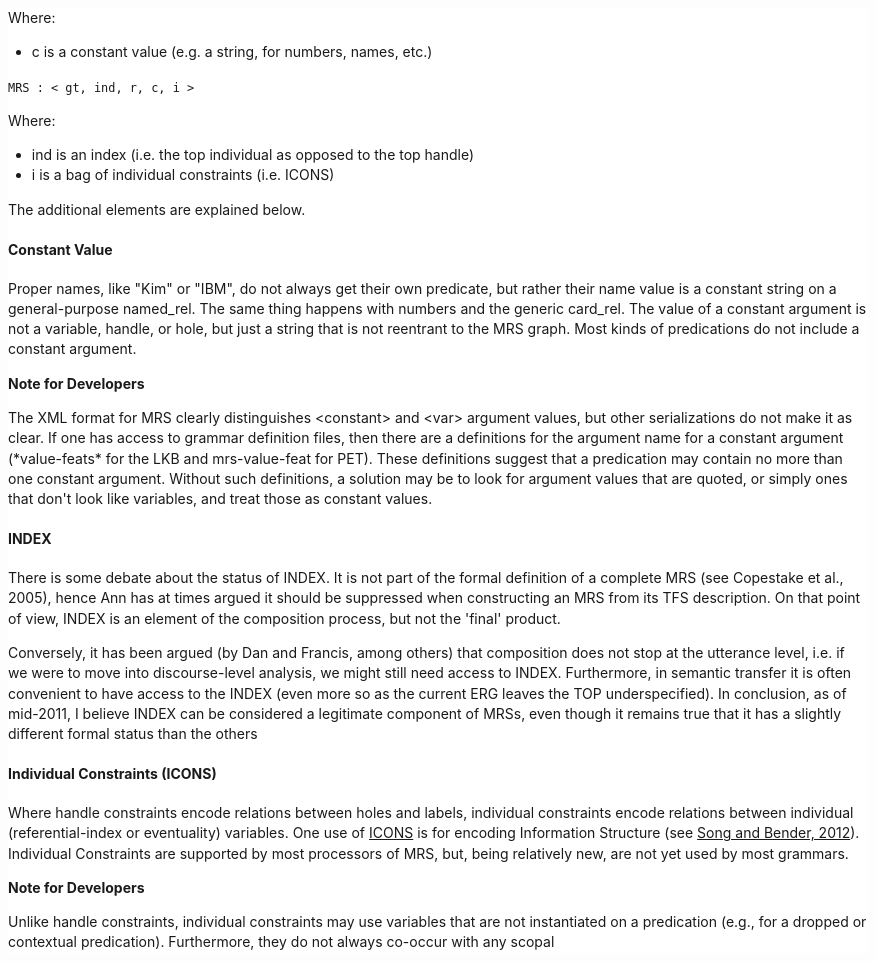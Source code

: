 Where:

- c is a constant value (e.g. a string, for numbers, names, etc.)

```
MRS : < gt, ind, r, c, i >
```

Where:
- ind is an index (i.e. the top individual as opposed to the top
handle)
- i is a bag of individual constraints (i.e. ICONS)

The additional elements are explained below.

#### Constant Value

Proper names, like "Kim" or "IBM", do not always get their own
predicate, but rather their name value is a constant string on a
general-purpose named\_rel. The same thing happens with numbers and the
generic card\_rel. The value of a constant argument is not a variable,
handle, or hole, but just a string that is not reentrant to the MRS
graph. Most kinds of predications do not include a constant argument.

**Note for Developers**

The XML format for MRS clearly distinguishes &lt;constant&gt; and
&lt;var&gt; argument values, but other serializations do not make it as
clear. If one has access to grammar definition files, then there are a
definitions for the argument name for a constant argument
(\*value-feats\* for the LKB and mrs-value-feat for PET). These
definitions suggest that a predication may contain no more than one
constant argument. Without such definitions, a solution may be to look
for argument values that are quoted, or simply ones that don't look like
variables, and treat those as constant values.

#### INDEX

There is some debate about the status of INDEX. It is not part of the
formal definition of a complete MRS (see Copestake et al., 2005), hence
Ann has at times argued it should be suppressed when constructing an MRS
from its TFS description. On that point of view, INDEX is an element of
the composition process, but not the 'final' product.

Conversely, it has been argued (by Dan and Francis, among others) that
composition does not stop at the utterance level, i.e. if we were to
move into discourse-level analysis, we might still need access to INDEX.
Furthermore, in semantic transfer it is often convenient to have access
to the INDEX (even more so as the current ERG leaves the TOP
underspecified). In conclusion, as of mid-2011, I believe INDEX can be
considered a legitimate component of MRSs, even though it remains true
that it has a slightly different formal status than the others

#### Individual Constraints (ICONS)

Where handle constraints encode relations between holes and labels,
individual constraints encode relations between individual
(referential-index or eventuality) variables. One use of
[ICONS](../IconsSpecs) is for encoding Information Structure (see [Song and
Bender,
2012](http://cslipublications.stanford.edu/HPSG/2012/song-bender.pdf)).
Individual Constraints are supported by most processors of MRS, but,
being relatively new, are not yet used by most grammars.

**Note for Developers**

Unlike handle constraints, individual constraints may use variables that
are not instantiated on a predication (e.g., for a dropped or contextual
predication). Furthermore, they do not always co-occur with any scopal